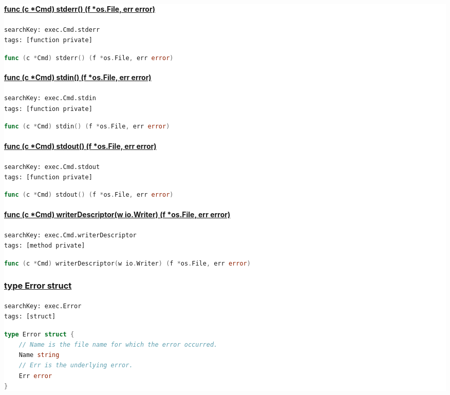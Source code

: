 #### <a id="Cmd.stderr" href="#Cmd.stderr">func (c *Cmd) stderr() (f *os.File, err error)</a>

```
searchKey: exec.Cmd.stderr
tags: [function private]
```

```Go
func (c *Cmd) stderr() (f *os.File, err error)
```

#### <a id="Cmd.stdin" href="#Cmd.stdin">func (c *Cmd) stdin() (f *os.File, err error)</a>

```
searchKey: exec.Cmd.stdin
tags: [function private]
```

```Go
func (c *Cmd) stdin() (f *os.File, err error)
```

#### <a id="Cmd.stdout" href="#Cmd.stdout">func (c *Cmd) stdout() (f *os.File, err error)</a>

```
searchKey: exec.Cmd.stdout
tags: [function private]
```

```Go
func (c *Cmd) stdout() (f *os.File, err error)
```

#### <a id="Cmd.writerDescriptor" href="#Cmd.writerDescriptor">func (c *Cmd) writerDescriptor(w io.Writer) (f *os.File, err error)</a>

```
searchKey: exec.Cmd.writerDescriptor
tags: [method private]
```

```Go
func (c *Cmd) writerDescriptor(w io.Writer) (f *os.File, err error)
```

### <a id="Error" href="#Error">type Error struct</a>

```
searchKey: exec.Error
tags: [struct]
```

```Go
type Error struct {
	// Name is the file name for which the error occurred.
	Name string
	// Err is the underlying error.
	Err error
}
```
